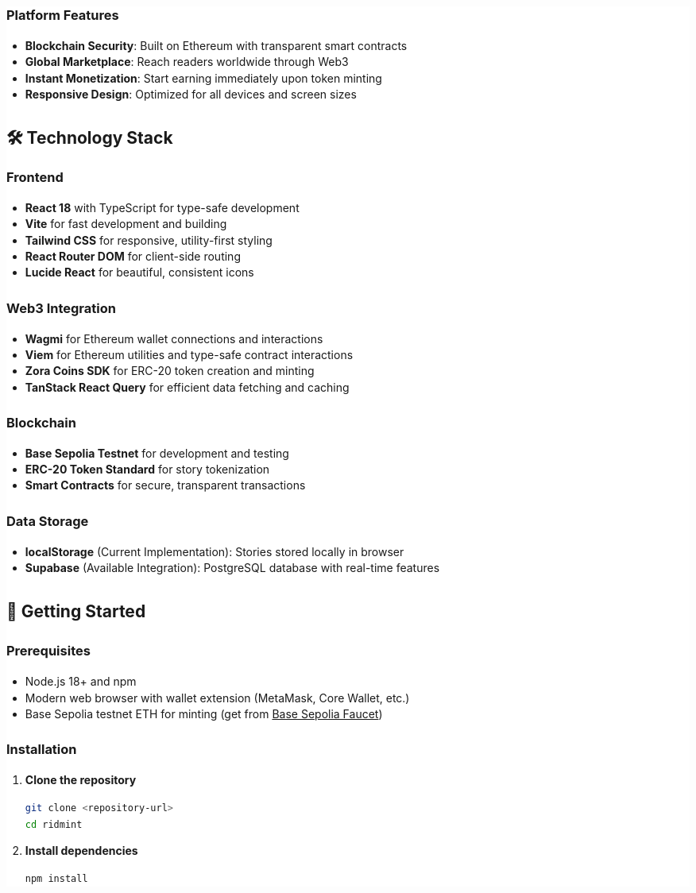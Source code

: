 ### Platform Features
- **Blockchain Security**: Built on Ethereum with transparent smart contracts
- **Global Marketplace**: Reach readers worldwide through Web3
- **Instant Monetization**: Start earning immediately upon token minting
- **Responsive Design**: Optimized for all devices and screen sizes

## 🛠 Technology Stack

### Frontend
- **React 18** with TypeScript for type-safe development
- **Vite** for fast development and building
- **Tailwind CSS** for responsive, utility-first styling
- **React Router DOM** for client-side routing
- **Lucide React** for beautiful, consistent icons

### Web3 Integration
- **Wagmi** for Ethereum wallet connections and interactions
- **Viem** for Ethereum utilities and type-safe contract interactions
- **Zora Coins SDK** for ERC-20 token creation and minting
- **TanStack React Query** for efficient data fetching and caching

### Blockchain
- **Base Sepolia Testnet** for development and testing
- **ERC-20 Token Standard** for story tokenization
- **Smart Contracts** for secure, transparent transactions

### Data Storage
- **localStorage** (Current Implementation): Stories stored locally in browser
- **Supabase** (Available Integration): PostgreSQL database with real-time features

## 🚀 Getting Started

### Prerequisites
- Node.js 18+ and npm
- Modern web browser with wallet extension (MetaMask, Core Wallet, etc.)
- Base Sepolia testnet ETH for minting (get from [Base Sepolia Faucet](https://www.alchemy.com/faucets/base-sepolia))

### Installation

1. **Clone the repository**
   ```bash
   git clone <repository-url>
   cd ridmint
   ```

2. **Install dependencies**
   ```bash
   npm install
   ```
